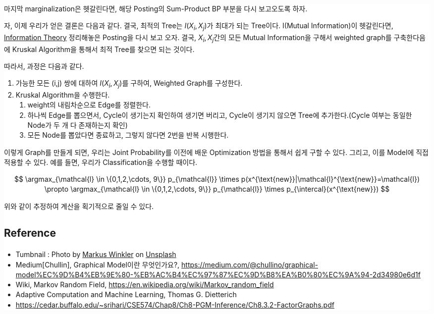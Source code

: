 마지막 marginalization은 헷갈린다면, 해당 Posting의 Sum-Product BP 부분을 다시 보고오도록 하자.

자, 이제 우리가 얻은 결론은 다음과 같다. 결국, 최적의 Tree는 $I(X_{i}, X_{j})$가 최대가 되는 Tree이다. I(Mutual Information)이 헷갈린다면, [Information Theory](/posts/ml-base-knowledge#Information-Theory) 정리해놓은 Posting을 다시 보고 오자. 결국, $X_{i}, X_{j}$간의 모든 Mutual Information을 구해서 weighted graph를 구축한다음에 Kruskal Algorithm을 통해서 최적 Tree를 찾으면 되는 것이다.

따라서, 과정은 다음과 같다.

1. 가능한 모든 (i,j) 쌍에 대하여 $I(X_{i}, X_{j})$를 구하여, Weighted Graph를 구성한다.
2. Kruskal Algorithm을 수행한다.
   1. weight의 내림차순으로 Edge를 정렬한다.
   2. 하나씩 Edge를 뽑으면서, Cycle이 생기는지 확인하여 생기면 버리고, Cycle이 생기지 않으면 Tree에 추가한다.(Cycle 여부는 동일한 Node가 두 개 다 존재하는지 확인)
   3. 모든 Node를 뽑았다면 종료하고, 그렇지 않다면 2번을 반복 시행한다.

이렇게 Graph를 만들게 되면, 우리는 Joint Probability를 이전에 배운 Optimization 방법을 통해서 쉽게 구할 수 있다. 그리고, 이를 Model에 직접 적용할 수 있다. 예를 들면, 우리가 Classification을 수행할 때이다.

$$
\argmax_{\mathcal{l} \in \{0,1,2,\cdots, 9\}} p_{\mathcal{l}} \times p(x^{\text{new}}|\mathcal{l}^{\text{new}}=\mathcal{l}) \propto \argmax_{\mathcal{l} \in \{0,1,2,\cdots, 9\}} p_{\mathcal{l}} \times p_{\intercal}(x^{\text{new}})
$$

위와 같이 추정하여 계산을 획기적으로 줄일 수 있다.

## Reference

- Tumbnail : Photo by [Markus Winkler](https://unsplash.com/@markuswinkler?utm_source=unsplash&utm_medium=referral&utm_content=creditCopyText) on [Unsplash](https://unsplash.com/@markuswinkler?utm_source=unsplash&utm_medium=referral&utm_content=creditCopyText)
- Medium[Chullin], Graphical Model이란 무엇인가요?, <https://medium.com/@chullino/graphical-model%EC%9D%B4%EB%9E%80-%EB%AC%B4%EC%97%87%EC%9D%B8%EA%B0%80%EC%9A%94-2d34980e6d1f>
- Wiki, Markov Random Field, <https://en.wikipedia.org/wiki/Markov_random_field>
- Adaptive Computation and Machine Learning, Thomas G. Dietterich
- <https://cedar.buffalo.edu/~srihari/CSE574/Chap8/Ch8-PGM-Inference/Ch8.3.2-FactorGraphs.pdf>
